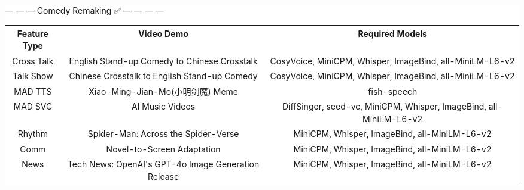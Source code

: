 <td align="center">—</td>
<td align="center">—</td>
<td align="center">—</td>
</tr>
<tr>
<td align="center">Comedy Remaking</td>
<td align="center">✅</td>
<td align="center">—</td>
<td align="center">—</td>
<td align="center">—</td>
<td align="center">—</td>
</tr>
</table>
</div>



<div align="center">

<table>
  <tr>
    <th align="center">Feature Type</th>
    <th align="center">Video Demo</th>
    <th align="center">Required Models</th>
  </tr>
  <tr>
    <td align="center">Cross Talk</td>
    <td align="center">English Stand-up Comedy to Chinese Crosstalk</td>
    <td align="center">CosyVoice, MiniCPM, Whisper, ImageBind, all-MiniLM-L6-v2 </td>
  </tr>
  <tr>
    <td align="center">Talk Show</td>
    <td align="center">Chinese Crosstalk to English Stand-up Comedy</td>
    <td align="center">CosyVoice, MiniCPM, Whisper, ImageBind, all-MiniLM-L6-v2</td>
  </tr>
  <tr>
    <td align="center">MAD TTS</td>
    <td align="center">Xiao-Ming-Jian-Mo(小明剑魔) Meme</td>
    <td align="center">fish-speech</td>
  </tr>
  <tr>
    <td align="center">MAD SVC</td>
    <td align="center">AI Music Videos</td>
    <td align="center">DiffSinger, seed-vc, MiniCPM, Whisper, ImageBind, all-MiniLM-L6-v2</td>
  </tr>
  <tr>
    <td align="center">Rhythm</td>
    <td align="center">Spider-Man: Across the Spider-Verse</td>
    <td align="center">MiniCPM, Whisper, ImageBind, all-MiniLM-L6-v2</td>
  </tr>
  <tr>
    <td align="center">Comm</td>
    <td align="center">Novel-to-Screen Adaptation</td>  
    <td align="center">MiniCPM, Whisper, ImageBind, all-MiniLM-L6-v2</td>
  </tr>
  <tr>
    <td align="center">News</td>
    <td align="center">Tech News: OpenAI's GPT-4o Image Generation Release</td>
    <td align="center">MiniCPM, Whisper, ImageBind, all-MiniLM-L6-v2</td>
  </tr>
</table>
